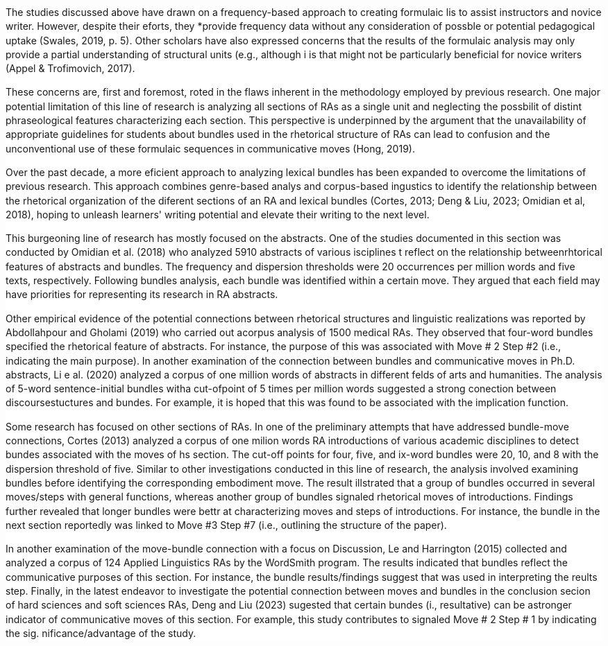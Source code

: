 The studies discussed above have drawn on a frequency-based approach to creating formulaic lis to assist instructors and novice writer. However, despite their eforts, they \*provide frequency data without any consideration of possble or potential pedagogical uptake (Swales, 2019, p. 5). Other scholars have also expressed concerns that the results of the formulaic analysis may only provide a partial understanding of structural units (e.g., although i is that might not be particularly beneficial for novice writers (Appel & Trofimovich, 2017).

These concerns are, first and foremost, roted in the flaws inherent in the methodology employed by previous research. One major potential limitation of this line of research is analyzing all sections of RAs as a single unit and neglecting the possbilit of distint phraseological features characterizing each section. This perspective is underpinned by the argument that the unavailability of appropriate guidelines for students about bundles used in the rhetorical structure of RAs can lead to confusion and the unconventional use of these formulaic sequences in communicative moves (Hong, 2019).

Over the past decade, a more eficient approach to analyzing lexical bundles has been expanded to overcome the limitations of previous research. This approach combines genre-based analys and corpus-based ingustics to identify the relationship between the rhetorical organization of the diferent sections of an RA and lexical bundles (Cortes, 2013; Deng & Liu, 2023; Omidian et al, 2018), hoping to unleash learners' writing potential and elevate their writing to the next level.

This burgeoning line of research has mostly focused on the abstracts. One of the studies documented in this section was conducted by Omidian et al. (2018) who analyzed 5910 abstracts of various isciplines t reflect on the relationship betweenrhtorical features of abstracts and bundles. The frequency and dispersion thresholds were 20 occurrences per million words and five texts, respectively. Following bundles analysis, each bundle was identified within a certain move. They argued that each field may have priorities for representing its research in RA abstracts.

Other empirical evidence of the potential connections between rhetorical structures and linguistic realizations was reported by Abdollahpour and Gholami (2019) who carried out acorpus analysis of 1500 medical RAs. They observed that four-word bundles specified the rhetorical feature of abstracts. For instance, the purpose of this was associated with Move # 2 Step $\# 2$ (i.e., indicating the main purpose). In another examination of the connection between bundles and communicative moves in Ph.D. abstracts, Li e al. (2020) analyzed a corpus of one million words of abstracts in different felds of arts and humanities. The analysis of 5-word sentence-initial bundles witha cut-ofpoint of 5 times per million words suggested a strong conection between discoursestuctures and bundes. For example, it is hoped that this was found to be associated with the implication function.

Some research has focused on other sections of RAs. In one of the preliminary attempts that have addressed bundle-move connections, Cortes (2013) analyzed a corpus of one milion words RA introductions of various academic disciplines to detect bundes associated with the moves of hs section. The cut-off points for four, five, and ix-word bundles were 20, 10, and 8 with the dispersion threshold of five. Similar to other investigations conducted in this line of research, the analysis involved examining bundles before identifying the corresponding embodiment move. The result illstrated that a group of bundles occurred in several moves/steps with general functions, whereas another group of bundles signaled rhetorical moves of introductions. Findings further revealed that longer bundles were bettr at characterizing moves and steps of introductions. For instance, the bundle in the next section reportedly was linked to Move $\# 3$ Step $\# 7$ (i.e., outlining the structure of the paper).

In another examination of the move-bundle connection with a focus on Discussion, Le and Harrington (2015) collected and analyzed a corpus of 124 Applied Linguistics RAs by the WordSmith program. The results indicated that bundles reflect the communicative purposes of this section. For instance, the bundle results/findings suggest that was used in interpreting the reults step. Finally, in the latest endeavor to investigate the potential connection between moves and bundles in the conclusion secion of hard sciences and soft sciences RAs, Deng and Liu (2023) sugested that certain bundes (i., resultative) can be astronger indicator of communicative moves of this section. For example, this study contributes to signaled Move # 2 Step # 1 by indicating the sig. nificance/advantage of the study.
